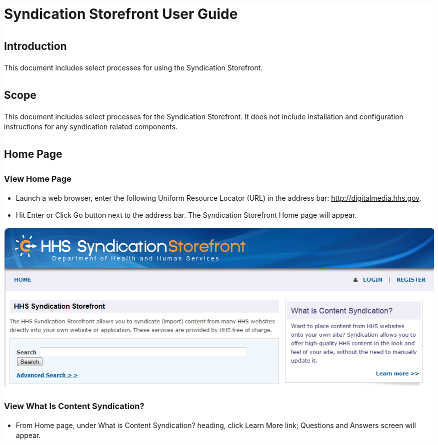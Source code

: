 Syndication Storefront User Guide
=============================================

Introduction
---------------------------------------------

This document includes select processes for using the Syndication Storefront.

Scope
---------------------------------------------

This document includes select processes for the Syndication Storefront.  It does not include installation and configuration instructions for any syndication related components.

Home Page
---------------------------------------------

### View Home Page

+ Launch a web browser, enter the following Uniform Resource Locator (URL) in the address bar:  http://digitalmedia.hhs.gov.

+ Hit Enter or Click Go button next to the address bar.  The Syndication Storefront Home page will appear.

![Storefront Home screen](../images/StorefrontHomescreen.png)

### View What Is Content Syndication?

+ From Home page, under What is Content Syndication? heading, click Learn More link; Questions and Answers screen will appear.
